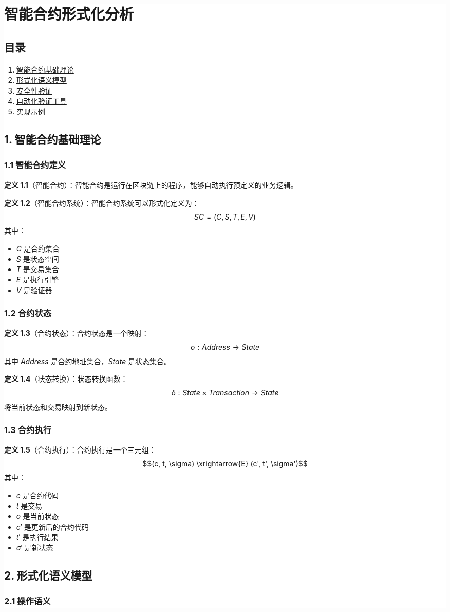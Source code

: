 # 智能合约形式化分析

## 目录

1. [智能合约基础理论](#1-智能合约基础理论)
2. [形式化语义模型](#2-形式化语义模型)
3. [安全性验证](#3-安全性验证)
4. [自动化验证工具](#4-自动化验证工具)
5. [实现示例](#5-实现示例)

## 1. 智能合约基础理论

### 1.1 智能合约定义

**定义 1.1**（智能合约）：智能合约是运行在区块链上的程序，能够自动执行预定义的业务逻辑。

**定义 1.2**（智能合约系统）：智能合约系统可以形式化定义为：
$$SC = (C, S, T, E, V)$$
其中：
- $C$ 是合约集合
- $S$ 是状态空间
- $T$ 是交易集合
- $E$ 是执行引擎
- $V$ 是验证器

### 1.2 合约状态

**定义 1.3**（合约状态）：合约状态是一个映射：
$$\sigma: Address \to State$$
其中 $Address$ 是合约地址集合，$State$ 是状态集合。

**定义 1.4**（状态转换）：状态转换函数：
$$\delta: State \times Transaction \to State$$
将当前状态和交易映射到新状态。

### 1.3 合约执行

**定义 1.5**（合约执行）：合约执行是一个三元组：
$$(c, t, \sigma) \xrightarrow{E} (c', t', \sigma')$$
其中：
- $c$ 是合约代码
- $t$ 是交易
- $\sigma$ 是当前状态
- $c'$ 是更新后的合约代码
- $t'$ 是执行结果
- $\sigma'$ 是新状态

## 2. 形式化语义模型

### 2.1 操作语义
